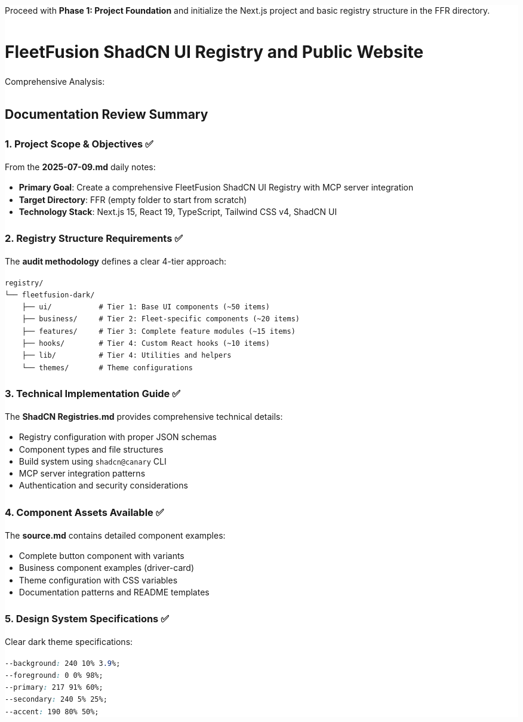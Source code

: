 
Proceed with **Phase 1: Project Foundation** and initialize the Next.js project and basic registry structure in the FFR directory.

# FleetFusion ShadCN UI Registry and Public Website

Comprehensive Analysis:

## **Documentation Review Summary**

### **1. Project Scope & Objectives** ✅
From the **2025-07-09.md** daily notes:
- **Primary Goal**: Create a comprehensive FleetFusion ShadCN UI Registry with MCP server integration
- **Target Directory**: FFR (empty folder to start from scratch)
- **Technology Stack**: Next.js 15, React 19, TypeScript, Tailwind CSS v4, ShadCN UI

### **2. Registry Structure Requirements** ✅
The **audit methodology** defines a clear 4-tier approach:
```
registry/
└── fleetfusion-dark/
    ├── ui/           # Tier 1: Base UI components (~50 items)
    ├── business/     # Tier 2: Fleet-specific components (~20 items)
    ├── features/     # Tier 3: Complete feature modules (~15 items)
    ├── hooks/        # Tier 4: Custom React hooks (~10 items)
    ├── lib/          # Tier 4: Utilities and helpers
    └── themes/       # Theme configurations
```

### **3. Technical Implementation Guide** ✅
The **ShadCN Registries.md** provides comprehensive technical details:
- Registry configuration with proper JSON schemas
- Component types and file structures
- Build system using `shadcn@canary` CLI
- MCP server integration patterns
- Authentication and security considerations

### **4. Component Assets Available** ✅
The **source.md** contains detailed component examples:
- Complete button component with variants
- Business component examples (driver-card)
- Theme configuration with CSS variables
- Documentation patterns and README templates

### **5. Design System Specifications** ✅
Clear dark theme specifications:
```css
--background: 240 10% 3.9%;
--foreground: 0 0% 98%;
--primary: 217 91% 60%;
--secondary: 240 5% 25%;
--accent: 190 80% 50%;
```

